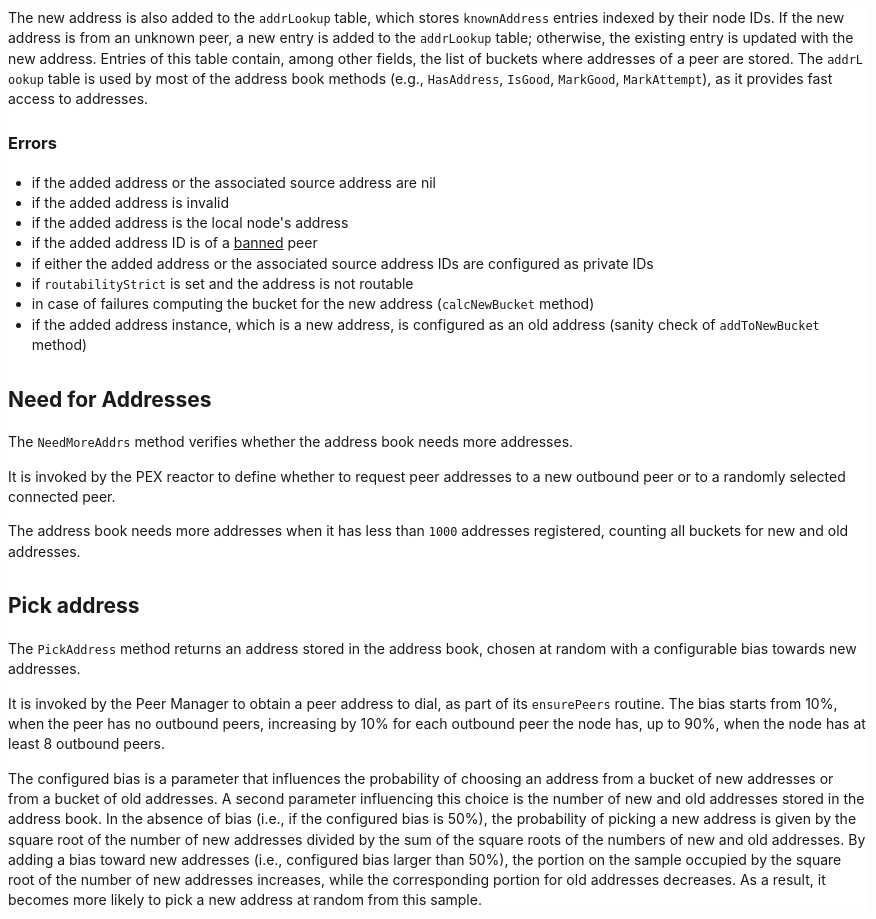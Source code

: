 The new address is also added to the `addrLookup` table, which stores
`knownAddress` entries indexed by their node IDs.
If the new address is from an unknown peer, a new entry is added to the
`addrLookup` table; otherwise, the existing entry is updated with the new
address.
Entries of this table contain, among other fields, the list of buckets where
addresses of a peer are stored.
The `addrLookup` table is used by most of the address book methods (e.g.,
`HasAddress`, `IsGood`, `MarkGood`, `MarkAttempt`), as it provides fast access
to addresses.

### Errors

- if the added address or the associated source address are nil
- if the added address is invalid
- if the added address is the local node's address
- if the added address ID is of a [banned](#bad-peers) peer
- if either the added address or the associated source address IDs are configured as private IDs
- if `routabilityStrict` is set and the address is not routable
- in case of failures computing the bucket for the new address (`calcNewBucket` method)
- if the added address instance, which is a new address, is configured as an
  old address (sanity check of `addToNewBucket` method)

## Need for Addresses

The `NeedMoreAddrs` method verifies whether the address book needs more addresses.

It is invoked by the PEX reactor to define whether to request peer addresses
to a new outbound peer or to a randomly selected connected peer.

The address book needs more addresses when it has less than `1000` addresses
registered, counting all buckets for new and old addresses.

## Pick address

The `PickAddress` method returns an address stored in the address book, chosen
at random with a configurable bias towards new addresses.

It is invoked by the Peer Manager to obtain a peer address to dial, as part of
its `ensurePeers` routine.
The bias starts from 10%, when the peer has no outbound peers, increasing by
10% for each outbound peer the node has, up to 90%, when the node has at least
8 outbound peers.

The configured bias is a parameter that influences the probability of choosing
an address from a bucket of new addresses or from a bucket of old addresses.
A second parameter influencing this choice is the number of new and old
addresses stored in the address book.
In the absence of bias (i.e., if the configured bias is 50%), the probability
of picking a new address is given by the square root of the number of new
addresses divided by the sum of the square roots of the numbers of new and old
addresses.
By adding a bias toward new addresses (i.e., configured bias larger than 50%),
the portion on the sample occupied by the square root of the number of new
addresses increases, while the corresponding portion for old addresses decreases.
As a result, it becomes more likely to pick a new address at random from this sample.
